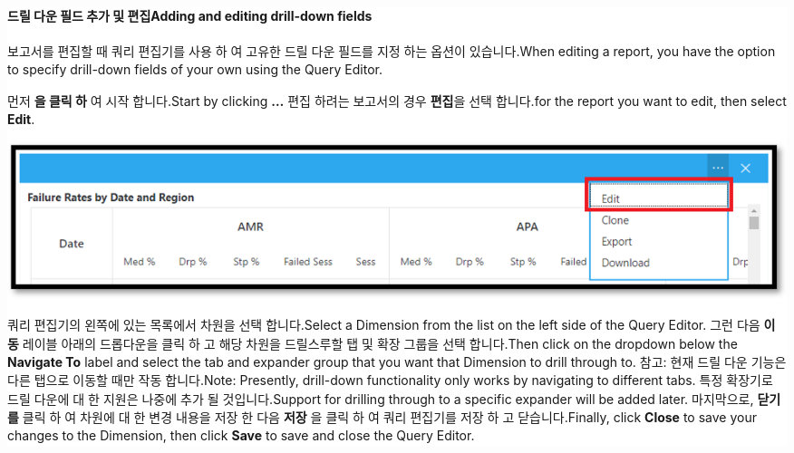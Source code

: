 
#### <a name="adding-and-editing-drill-down-fields"></a><span data-ttu-id="3d46a-383">드릴 다운 필드 추가 및 편집</span><span class="sxs-lookup"><span data-stu-id="3d46a-383">Adding and editing drill-down fields</span></span>

<span data-ttu-id="3d46a-384">보고서를 편집할 때 쿼리 편집기를 사용 하 여 고유한 드릴 다운 필드를 지정 하는 옵션이 있습니다.</span><span class="sxs-lookup"><span data-stu-id="3d46a-384">When editing a report, you have the option to specify drill-down fields of your own using the Query Editor.</span></span>

<span data-ttu-id="3d46a-385">먼저 **을 클릭 하** 여 시작 합니다.</span><span class="sxs-lookup"><span data-stu-id="3d46a-385">Start by clicking **…**</span></span> <span data-ttu-id="3d46a-386">편집 하려는 보고서의 경우 **편집**을 선택 합니다.</span><span class="sxs-lookup"><span data-stu-id="3d46a-386">for the report you want to edit, then select **Edit**.</span></span>

![드릴 다운 필드 편집 스크린샷](media/qerguide-image-addeditdrilldownfields.png)

<span data-ttu-id="3d46a-388">쿼리 편집기의 왼쪽에 있는 목록에서 차원을 선택 합니다.</span><span class="sxs-lookup"><span data-stu-id="3d46a-388">Select a Dimension from the list on the left side of the Query Editor.</span></span> <span data-ttu-id="3d46a-389">그런 다음 **이동** 레이블 아래의 드롭다운을 클릭 하 고 해당 차원을 드릴스루할 탭 및 확장 그룹을 선택 합니다.</span><span class="sxs-lookup"><span data-stu-id="3d46a-389">Then click on the dropdown below the **Navigate To** label and select the tab and expander group that you want that Dimension to drill through to.</span></span> <span data-ttu-id="3d46a-390">참고: 현재 드릴 다운 기능은 다른 탭으로 이동할 때만 작동 합니다.</span><span class="sxs-lookup"><span data-stu-id="3d46a-390">Note: Presently, drill-down functionality only works by navigating to different tabs.</span></span> <span data-ttu-id="3d46a-391">특정 확장기로 드릴 다운에 대 한 지원은 나중에 추가 될 것입니다.</span><span class="sxs-lookup"><span data-stu-id="3d46a-391">Support for drilling through to a specific expander will be added later.</span></span> <span data-ttu-id="3d46a-392">마지막으로, **닫기를** 클릭 하 여 차원에 대 한 변경 내용을 저장 한 다음 **저장** 을 클릭 하 여 쿼리 편집기를 저장 하 고 닫습니다.</span><span class="sxs-lookup"><span data-stu-id="3d46a-392">Finally, click **Close** to save your changes to the Dimension, then click **Save** to save and close the Query Editor.</span></span>
